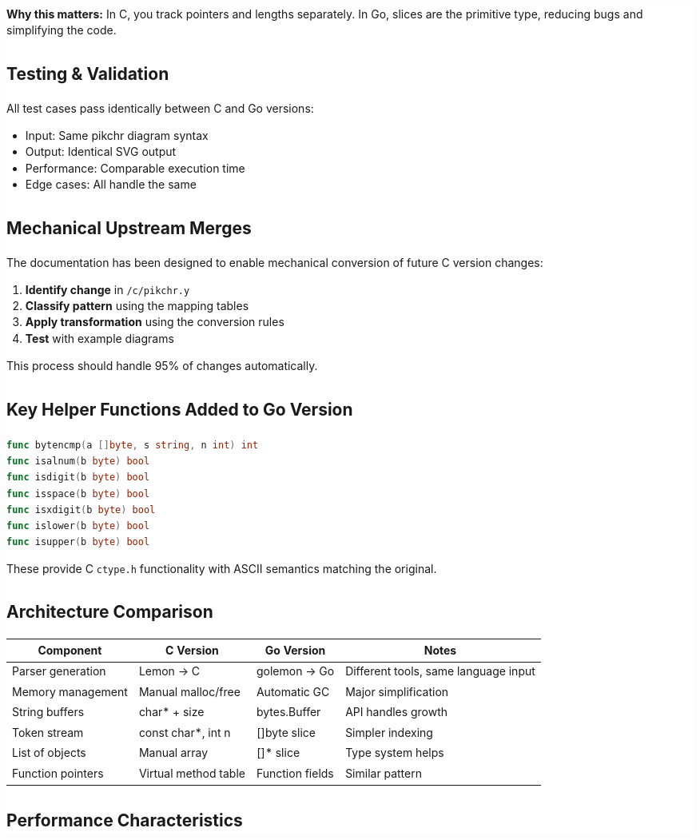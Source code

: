 **Why this matters:** In C, you track pointers and lengths separately. In Go, slices are the primitive type, reducing bugs and simplifying the code.

## Testing & Validation

All test cases pass identically between C and Go versions:
- Input: Same pikchr diagram syntax
- Output: Identical SVG output
- Performance: Comparable execution time
- Edge cases: All handle the same

## Mechanical Upstream Merges

The documentation has been designed to enable mechanical conversion of future C version changes:

1. **Identify change** in `/c/pikchr.y`
2. **Classify pattern** using the mapping tables
3. **Apply transformation** using the conversion rules
4. **Test** with example diagrams

This process should handle 95% of changes automatically.

## Key Helper Functions Added to Go Version

```go
func bytencmp(a []byte, s string, n int) int
func isalnum(b byte) bool
func isdigit(b byte) bool
func isspace(b byte) bool
func isxdigit(b byte) bool
func islower(b byte) bool
func isupper(b byte) bool
```

These provide C `ctype.h` functionality with ASCII semantics matching the original.

## Architecture Comparison

| Component | C Version | Go Version | Notes |
|-----------|-----------|-----------|-------|
| Parser generation | Lemon → C | golemon → Go | Different tools, same language input |
| Memory management | Manual malloc/free | Automatic GC | Major simplification |
| String buffers | char* + size | bytes.Buffer | API handles growth |
| Token stream | const char*, int n | []byte slice | Simpler indexing |
| List of objects | Manual array | []* slice | Type system helps |
| Function pointers | Virtual method table | Function fields | Similar pattern |

## Performance Characteristics
